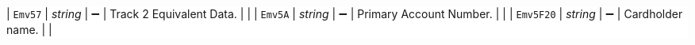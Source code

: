 | `Emv57`                                                                                                                                                                                                                                                                                                                                                                                                      | *string*                                                                                                                                                                                                                                                                                                                                                                                                     | :heavy_minus_sign:                                                                                                                                                                                                                                                                                                                                                                                           | Track 2 Equivalent Data.                                                                                                                                                                                                                                                                                                                                                                                     |                                                                                                                                                                                                                                                                                                                                                                                                              |
| `Emv5A`                                                                                                                                                                                                                                                                                                                                                                                                      | *string*                                                                                                                                                                                                                                                                                                                                                                                                     | :heavy_minus_sign:                                                                                                                                                                                                                                                                                                                                                                                           | Primary Account Number.                                                                                                                                                                                                                                                                                                                                                                                      |                                                                                                                                                                                                                                                                                                                                                                                                              |
| `Emv5F20`                                                                                                                                                                                                                                                                                                                                                                                                    | *string*                                                                                                                                                                                                                                                                                                                                                                                                     | :heavy_minus_sign:                                                                                                                                                                                                                                                                                                                                                                                           | Cardholder name.                                                                                                                                                                                                                                                                                                                                                                                             |                                                                                                                                                                                                                                                                                                                                                                                                              |